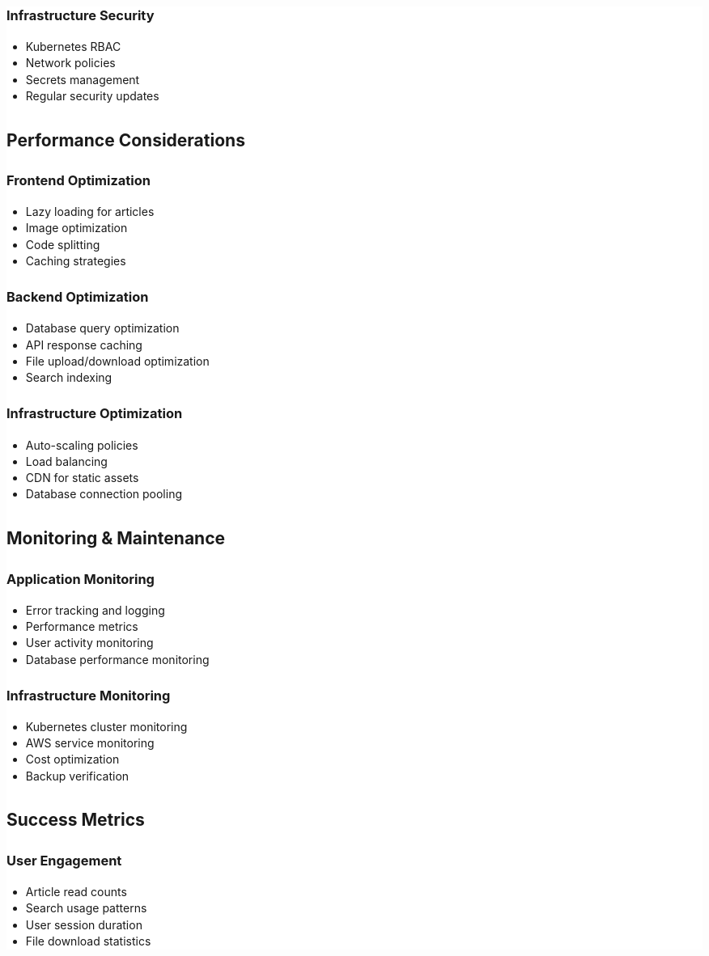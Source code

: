 ### Infrastructure Security
- Kubernetes RBAC
- Network policies
- Secrets management
- Regular security updates

## Performance Considerations

### Frontend Optimization
- Lazy loading for articles
- Image optimization
- Code splitting
- Caching strategies

### Backend Optimization
- Database query optimization
- API response caching
- File upload/download optimization
- Search indexing

### Infrastructure Optimization
- Auto-scaling policies
- Load balancing
- CDN for static assets
- Database connection pooling

## Monitoring & Maintenance

### Application Monitoring
- Error tracking and logging
- Performance metrics
- User activity monitoring
- Database performance monitoring

### Infrastructure Monitoring
- Kubernetes cluster monitoring
- AWS service monitoring
- Cost optimization
- Backup verification

## Success Metrics

### User Engagement
- Article read counts
- Search usage patterns
- User session duration
- File download statistics
